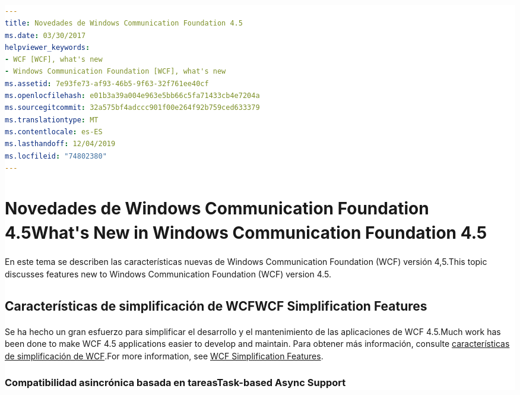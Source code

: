 ```yaml
---
title: Novedades de Windows Communication Foundation 4.5
ms.date: 03/30/2017
helpviewer_keywords:
- WCF [WCF], what's new
- Windows Communication Foundation [WCF], what's new
ms.assetid: 7e93fe73-af93-46b5-9f63-32f761ee40cf
ms.openlocfilehash: e01b3a39a004e963e5bb66c5fa71433cb4e7204a
ms.sourcegitcommit: 32a575bf4adccc901f00e264f92b759ced633379
ms.translationtype: MT
ms.contentlocale: es-ES
ms.lasthandoff: 12/04/2019
ms.locfileid: "74802380"
---
```

# <a name="whats-new-in-windows-communication-foundation-45"></a><span data-ttu-id="b3594-102">Novedades de Windows Communication Foundation 4.5</span><span class="sxs-lookup"><span data-stu-id="b3594-102">What's New in Windows Communication Foundation 4.5</span></span>

<span data-ttu-id="b3594-103">En este tema se describen las características nuevas de Windows Communication Foundation (WCF) versión 4,5.</span><span class="sxs-lookup"><span data-stu-id="b3594-103">This topic discusses features new to Windows Communication Foundation (WCF) version 4.5.</span></span>

## <a name="wcf-simplification-features"></a><span data-ttu-id="b3594-104">Características de simplificación de WCF</span><span class="sxs-lookup"><span data-stu-id="b3594-104">WCF Simplification Features</span></span>

<span data-ttu-id="b3594-105">Se ha hecho un gran esfuerzo para simplificar el desarrollo y el mantenimiento de las aplicaciones de WCF 4.5.</span><span class="sxs-lookup"><span data-stu-id="b3594-105">Much work has been done to make WCF 4.5 applications easier to develop and maintain.</span></span> <span data-ttu-id="b3594-106">Para obtener más información, consulte [características de simplificación de WCF](wcf-simplification-features.md).</span><span class="sxs-lookup"><span data-stu-id="b3594-106">For more information, see [WCF Simplification Features](wcf-simplification-features.md).</span></span>

### <a name="task-based-async-support"></a><span data-ttu-id="b3594-107">Compatibilidad asincrónica basada en tareas</span><span class="sxs-lookup"><span data-stu-id="b3594-107">Task-based Async Support</span></span>
